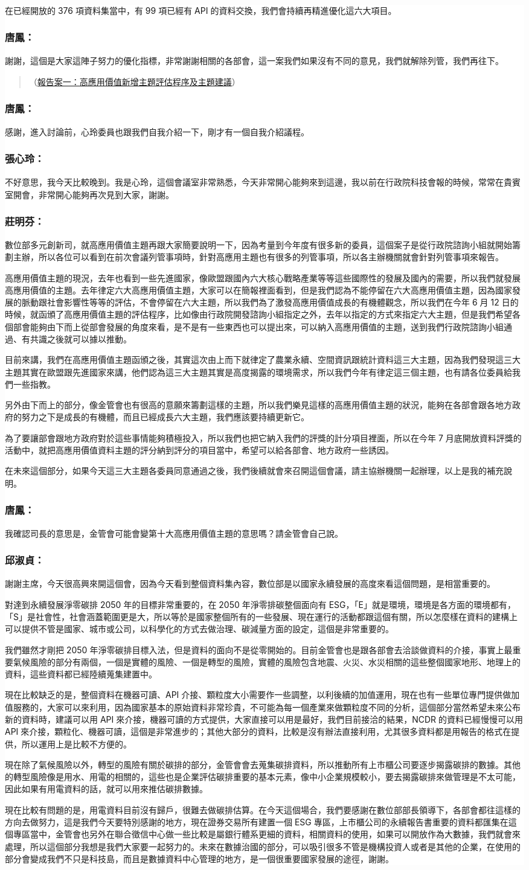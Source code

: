 在已經開放的 376 項資料集當中，有 99 項已經有 API 的資料交換，我們會持續再精進優化這六大項目。

### 唐鳳：
謝謝，這個是大家這陣子努力的優化指標，非常謝謝相關的各部會，這一案我們如果沒有不同的意見，我們就解除列管，我們再往下。

> （[報告案一：高應用價值新增主題評估程序及主題建議](https://www-api.moda.gov.tw/File/Get/moda/zh-tw/zWb0RFd3yGpMSO3)）

### 唐鳳：
感謝，進入討論前，心玲委員也跟我們自我介紹一下，剛才有一個自我介紹議程。

### 張心玲：
不好意思，我今天比較晚到。我是心玲，這個會議室非常熟悉，今天非常開心能夠來到這邊，我以前在行政院科技會報的時候，常常在貴賓室開會，非常開心能夠再次見到大家，謝謝。

### 莊明芬：
數位部多元創新司，就高應用價值主題再跟大家簡要說明一下，因為考量到今年度有很多新的委員，這個案子是從行政院諮詢小組就開始籌劃主辦，所以各位可以看到在前次會議列管事項時，針對高應用主題也有很多的列管事項，所以各主辦機關就會針對列管事項來報告。

高應用價值主題的現況，去年也看到一些先進國家，像歐盟跟國內六大核心戰略產業等等這些國際性的發展及國內的需要，所以我們就發展高應用價值的主題。去年律定六大高應用價值主題，大家可以在簡報裡面看到，但是我們認為不能停留在六大高應用價值主題，因為國家發展的脈動跟社會影響性等等的評估，不會停留在六大主題，所以我們為了激發高應用價值成長的有機體觀念，所以我們在今年 6 月 12 日的時候，就函頒了高應用價值主題的評估程序，比如像由行政院開發諮詢小組指定之外，去年以指定的方式來指定六大主題，但是我們希望各個部會能夠由下而上從部會發展的角度來看，是不是有一些東西也可以提出來，可以納入高應用價值的主題，送到我們行政院諮詢小組通過、有共識之後就可以據以推動。

目前來講，我們在高應用價值主題函頒之後，其實這次由上而下就律定了農業永續、空間資訊跟統計資料這三大主題，因為我們發現這三大主題其實在歐盟跟先進國家來講，他們認為這三大主題其實是高度揭露的環境需求，所以我們今年有律定這三個主題，也有請各位委員給我們一些指教。

另外由下而上的部分，像金管會也有很高的意願來籌劃這樣的主題，所以我們樂見這樣的高應用價值主題的狀況，能夠在各部會跟各地方政府的努力之下是成長的有機體，而且已經成長六大主題，我們應該要持續更新它。

為了要讓部會跟地方政府對於這些事情能夠積極投入，所以我們也把它納入我們的評獎的計分項目裡面，所以在今年 7 月底開放資料評獎的活動中，就把高應用價值資料主題的評分納到評分的項目當中，希望可以給各部會、地方政府一些誘因。

在未來這個部分，如果今天這三大主題各委員同意通過之後，我們後續就會來召開這個會議，請主協辦機關一起辦理，以上是我的補充說明。

### 唐鳳：
我確認司長的意思是，金管會可能會變第十大高應用價值主題的意思嗎？請金管會自己說。

### 邱淑貞：
謝謝主席，今天很高興來開這個會，因為今天看到整個資料集內容，數位部是以國家永續發展的高度來看這個問題，是相當重要的。

對達到永續發展淨零碳排 2050 年的目標非常重要的，在 2050 年淨零排碳整個面向有 ESG，「E」就是環境，環境是各方面的環境都有，「S」是社會性，社會涵蓋範圍更是大，所以等於是國家整個所有的一些發展、現在運行的活動都跟這個有關，所以怎麼樣在資料的建構上可以提供不管是國家、城市或公司，以科學化的方式去做治理、碳減量方面的設定，這個是非常重要的。

我們雖然才剛把 2050 年淨零碳排目標入法，但是資料的面向不是從零開始的。目前金管會也是跟各部會去洽談做資料的介接，事實上最重要氣候風險的部分有兩個，一個是實體的風險、一個是轉型的風險，實體的風險包含地震、火災、水災相關的這些整個國家地形、地理上的資料，這些資料都已經陸續蒐集建置中。

現在比較缺乏的是，整個資料在機器可讀、API 介接、顆粒度大小需要作一些調整，以利後續的加值運用，現在也有一些單位專門提供做加值服務的，大家可以來利用，因為國家基本的原始資料非常珍貴，不可能為每一個產業來做顆粒度不同的分析，這個部分當然希望未來公布新的資料時，建議可以用 API 來介接，機器可讀的方式提供，大家直接可以用是最好，我們目前接洽的結果，NCDR 的資料已經慢慢可以用 API 來介接，顆粒化、機器可讀，這個是非常進步的；其他大部分的資料，比較是沒有辦法直接利用，尤其很多資料都是用報告的格式在提供，所以運用上是比較不方便的。

現在除了氣候風險以外，轉型的風險有關於碳排的部分，金管會會去蒐集碳排資料，所以推動所有上市櫃公司要逐步揭露碳排的數據。其他的轉型風險像是用水、用電的相關的，這些也是企業評估碳排重要的基本元素，像中小企業規模較小，要去揭露碳排來做管理是不太可能，因此如果有用電資料的話，就可以用來推估碳排數據。

現在比較有問題的是，用電資料目前沒有歸戶，很難去做碳排估算。在今天這個場合，我們要感謝在數位部部長領導下，各部會都往這樣的方向去做努力，這是我們今天要特別感謝的地方，現在證券交易所有建置一個 ESG 專區，上市櫃公司的永續報告書重要的資料都匯集在這個專區當中，金管會也另外在聯合徵信中心做一些比較是屬銀行體系更細的資料，相關資料的使用，如果可以開放作為大數據，我們就會來處理，所以這個部分我想是我們大家要一起努力的。未來在數據治國的部分，可以吸引很多不管是機構投資人或者是其他的企業，在使用的部分會變成我們不只是科技島，而且是數據資料中心管理的地方，是一個很重要國家發展的途徑，謝謝。
